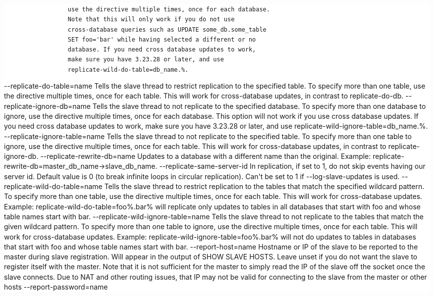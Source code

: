                       use the directive multiple times, once for each database.
                      Note that this will only work if you do not use
                      cross-database queries such as UPDATE some_db.some_table
                      SET foo='bar' while having selected a different or no
                      database. If you need cross database updates to work,
                      make sure you have 3.23.28 or later, and use
                      replicate-wild-do-table=db_name.%.
  --replicate-do-table=name 
                      Tells the slave thread to restrict replication to the
                      specified table. To specify more than one table, use the
                      directive multiple times, once for each table. This will
                      work for cross-database updates, in contrast to
                      replicate-do-db.
  --replicate-ignore-db=name 
                      Tells the slave thread to not replicate to the specified
                      database. To specify more than one database to ignore,
                      use the directive multiple times, once for each database.
                      This option will not work if you use cross database
                      updates. If you need cross database updates to work, make
                      sure you have 3.23.28 or later, and use
                      replicate-wild-ignore-table=db_name.%. 
  --replicate-ignore-table=name 
                      Tells the slave thread to not replicate to the specified
                      table. To specify more than one table to ignore, use the
                      directive multiple times, once for each table. This will
                      work for cross-database updates, in contrast to
                      replicate-ignore-db.
  --replicate-rewrite-db=name 
                      Updates to a database with a different name than the
                      original. Example:
                      replicate-rewrite-db=master_db_name->slave_db_name.
  --replicate-same-server-id 
                      In replication, if set to 1, do not skip events having
                      our server id. Default value is 0 (to break infinite
                      loops in circular replication). Can't be set to 1 if
                      --log-slave-updates is used.
  --replicate-wild-do-table=name 
                      Tells the slave thread to restrict replication to the
                      tables that match the specified wildcard pattern. To
                      specify more than one table, use the directive multiple
                      times, once for each table. This will work for
                      cross-database updates. Example:
                      replicate-wild-do-table=foo%.bar% will replicate only
                      updates to tables in all databases that start with foo
                      and whose table names start with bar.
  --replicate-wild-ignore-table=name 
                      Tells the slave thread to not replicate to the tables
                      that match the given wildcard pattern. To specify more
                      than one table to ignore, use the directive multiple
                      times, once for each table. This will work for
                      cross-database updates. Example:
                      replicate-wild-ignore-table=foo%.bar% will not do updates
                      to tables in databases that start with foo and whose
                      table names start with bar.
  --report-host=name  Hostname or IP of the slave to be reported to the master
                      during slave registration. Will appear in the output of
                      SHOW SLAVE HOSTS. Leave unset if you do not want the
                      slave to register itself with the master. Note that it is
                      not sufficient for the master to simply read the IP of
                      the slave off the socket once the slave connects. Due to
                      NAT and other routing issues, that IP may not be valid
                      for connecting to the slave from the master or other
                      hosts
  --report-password=name 